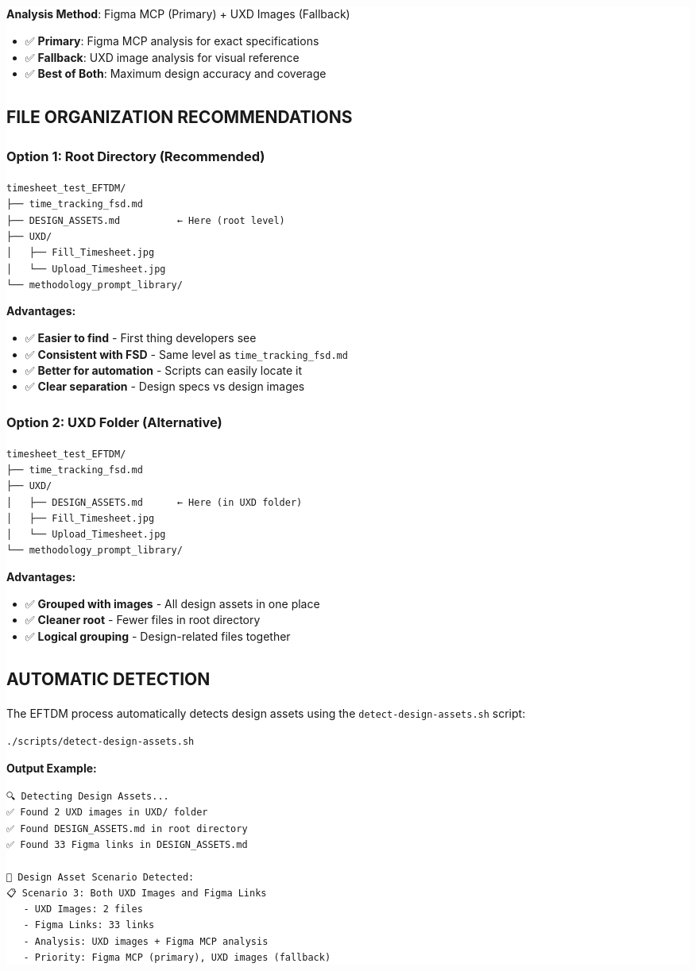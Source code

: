 **Analysis Method**: Figma MCP (Primary) + UXD Images (Fallback)
- ✅ **Primary**: Figma MCP analysis for exact specifications
- ✅ **Fallback**: UXD image analysis for visual reference
- ✅ **Best of Both**: Maximum design accuracy and coverage

## **FILE ORGANIZATION RECOMMENDATIONS**

### **Option 1: Root Directory (Recommended)**
```
timesheet_test_EFTDM/
├── time_tracking_fsd.md
├── DESIGN_ASSETS.md          ← Here (root level)
├── UXD/
│   ├── Fill_Timesheet.jpg
│   └── Upload_Timesheet.jpg
└── methodology_prompt_library/
```

**Advantages:**
- ✅ **Easier to find** - First thing developers see
- ✅ **Consistent with FSD** - Same level as `time_tracking_fsd.md`
- ✅ **Better for automation** - Scripts can easily locate it
- ✅ **Clear separation** - Design specs vs design images

### **Option 2: UXD Folder (Alternative)**
```
timesheet_test_EFTDM/
├── time_tracking_fsd.md
├── UXD/
│   ├── DESIGN_ASSETS.md      ← Here (in UXD folder)
│   ├── Fill_Timesheet.jpg
│   └── Upload_Timesheet.jpg
└── methodology_prompt_library/
```

**Advantages:**
- ✅ **Grouped with images** - All design assets in one place
- ✅ **Cleaner root** - Fewer files in root directory
- ✅ **Logical grouping** - Design-related files together

## **AUTOMATIC DETECTION**

The EFTDM process automatically detects design assets using the `detect-design-assets.sh` script:

```bash
./scripts/detect-design-assets.sh
```

**Output Example:**
```
🔍 Detecting Design Assets...
✅ Found 2 UXD images in UXD/ folder
✅ Found DESIGN_ASSETS.md in root directory
✅ Found 33 Figma links in DESIGN_ASSETS.md

🎯 Design Asset Scenario Detected:
📋 Scenario 3: Both UXD Images and Figma Links
   - UXD Images: 2 files
   - Figma Links: 33 links
   - Analysis: UXD images + Figma MCP analysis
   - Priority: Figma MCP (primary), UXD images (fallback)
```
